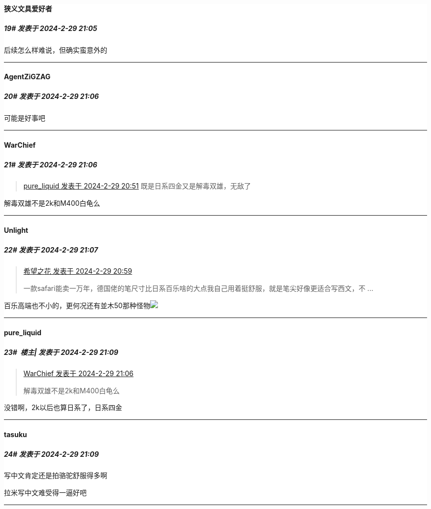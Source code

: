 ####  狭义文具爱好者  
##### 19#       发表于 2024-2-29 21:05

后续怎么样难说，但确实蛮意外的

*****

####  AgentZiGZAG  
##### 20#       发表于 2024-2-29 21:06

可能是好事吧

*****

####  WarChief  
##### 21#       发表于 2024-2-29 21:06

<blockquote><a href="httphttps://bbs.saraba1st.com/2b/forum.php?mod=redirect&amp;goto=findpost&amp;pid=64108518&amp;ptid=2173636" target="_blank">pure_liquid 发表于 2024-2-29 20:51</a>
既是日系四金又是解毒双雄，无敌了</blockquote>
解毒双雄不是2k和M400白龟么

*****

####  Unlight  
##### 22#       发表于 2024-2-29 21:07

<blockquote><a href="httphttps://bbs.saraba1st.com/2b/forum.php?mod=redirect&amp;goto=findpost&amp;pid=64108594&amp;ptid=2173636" target="_blank">希望之花 发表于 2024-2-29 20:59</a>

一款safari能卖一万年，德国佬的笔尺寸比日系百乐啥的大点我自己用着挺舒服，就是笔尖好像更适合写西文，不 ...</blockquote>
百乐高端也不小的，更何况还有並木50那种怪物<img src="https://static.saraba1st.com/image/smiley/face2017/067.png" referrerpolicy="no-referrer">

*****

####  pure_liquid  
##### 23#         楼主| 发表于 2024-2-29 21:09

<blockquote><a href="httphttps://bbs.saraba1st.com/2b/forum.php?mod=redirect&amp;goto=findpost&amp;pid=64108649&amp;ptid=2173636" target="_blank">WarChief 发表于 2024-2-29 21:06</a>

解毒双雄不是2k和M400白龟么</blockquote>
没错啊，2k以后也算日系了，日系四金

*****

####  tasuku  
##### 24#       发表于 2024-2-29 21:09

写中文肯定还是拍骆驼舒服得多啊

拉米写中文难受得一逼好吧

*****
